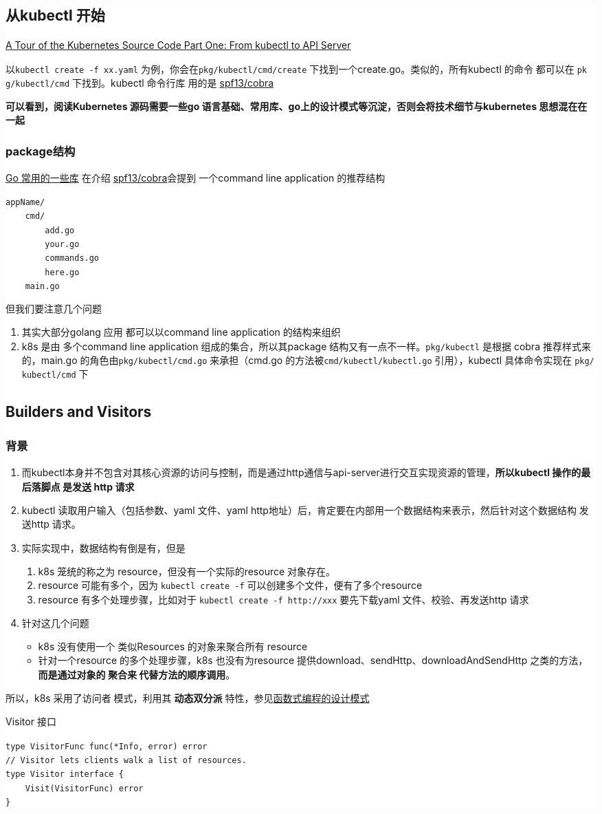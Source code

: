 ## 从kubectl 开始

[A Tour of the Kubernetes Source Code Part One: From kubectl to API Server](https://developer.ibm.com/opentech/2017/06/21/tour-kubernetes-source-code-part-one-kubectl-api-server/) 

以`kubectl create -f xx.yaml` 为例，你会在`pkg/kubectl/cmd/create` 下找到一个create.go。类似的，所有kubectl 的命令 都可以在 `pkg/kubectl/cmd` 下找到。kubectl 命令行库 用的是 [spf13/cobra](https://github.com/spf13/cobra)


**可以看到，阅读Kubernetes 源码需要一些go 语言基础、常用库、go上的设计模式等沉淀，否则会将技术细节与kubernetes 思想混在在一起**

### package结构

[Go 常用的一些库](http://qiankunli.github.io/2015/05/31/go_library.html) 在介绍 [spf13/cobra](https://github.com/spf13/cobra)会提到 一个command line application 的推荐结构

  	appName/
    	cmd/
        	add.go
        	your.go
        	commands.go
        	here.go
      	main.go
      	
但我们要注意几个问题

1. 其实大部分golang 应用 都可以以command line application 的结构来组织
2. k8s 是由 多个command line application 组成的集合，所以其package 结构又有一点不一样。`pkg/kubectl` 是根据 cobra 推荐样式来的，main.go 的角色由`pkg/kubectl/cmd.go` 来承担（cmd.go 的方法被`cmd/kubectl/kubectl.go` 引用），kubectl 具体命令实现在 `pkg/kubectl/cmd` 下

## Builders and Visitors 

### 背景

1. 而kubectl本身并不包含对其核心资源的访问与控制，而是通过http通信与api-server进行交互实现资源的管理，**所以kubectl 操作的最后落脚点 是发送 http 请求**
2. kubectl 读取用户输入（包括参数、yaml 文件、yaml http地址）后，肯定要在内部用一个数据结构来表示，然后针对这个数据结构 发送http 请求。
3. 实际实现中，数据结构有倒是有，但是

	1. k8s 笼统的称之为 resource，但没有一个实际的resource 对象存在。
	2. resource 可能有多个，因为 `kubectl create -f` 可以创建多个文件，便有了多个resource
	3. resource 有多个处理步骤，比如对于 `kubectl create -f http://xxx` 要先下载yaml 文件、校验、再发送http 请求

4. 针对这几个问题

	* k8s 没有使用一个 类似Resources 的对象来聚合所有 resource
	* 针对一个resource 的多个处理步骤，k8s 也没有为resource 提供download、sendHttp、downloadAndSendHttp 之类的方法，**而是通过对象的 聚合来 代替方法的顺序调用**。

所以，k8s 采用了访问者 模式，利用其 **动态双分派** 特性，参见[函数式编程的设计模式](http://qiankunli.github.io/2018/12/15/functional_programming_patterns.html) 

Visitor 接口

	type VisitorFunc func(*Info, error) error
	// Visitor lets clients walk a list of resources.
	type Visitor interface {
		Visit(VisitorFunc) error
	}
